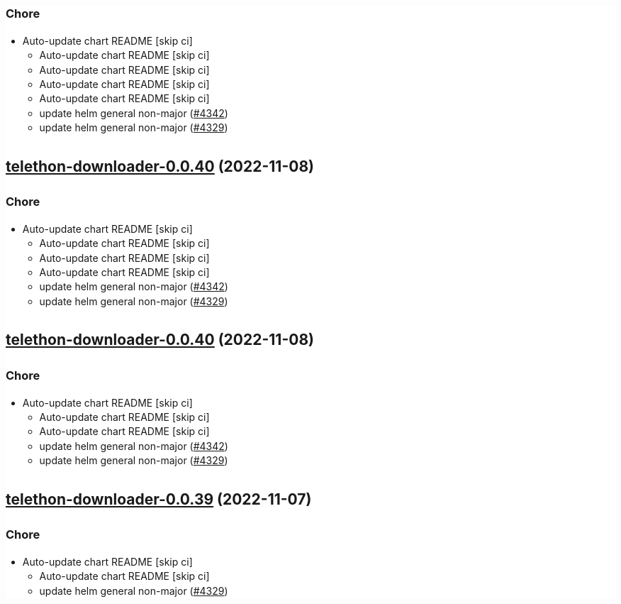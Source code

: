 ### Chore

- Auto-update chart README [skip ci]
  - Auto-update chart README [skip ci]
  - Auto-update chart README [skip ci]
  - Auto-update chart README [skip ci]
  - Auto-update chart README [skip ci]
  - update helm general non-major ([#4342](https://github.com/truecharts/charts/issues/4342))
  - update helm general non-major ([#4329](https://github.com/truecharts/charts/issues/4329))




## [telethon-downloader-0.0.40](https://github.com/truecharts/charts/compare/telethon-downloader-0.0.38...telethon-downloader-0.0.40) (2022-11-08)

### Chore

- Auto-update chart README [skip ci]
  - Auto-update chart README [skip ci]
  - Auto-update chart README [skip ci]
  - Auto-update chart README [skip ci]
  - update helm general non-major ([#4342](https://github.com/truecharts/charts/issues/4342))
  - update helm general non-major ([#4329](https://github.com/truecharts/charts/issues/4329))




## [telethon-downloader-0.0.40](https://github.com/truecharts/charts/compare/telethon-downloader-0.0.38...telethon-downloader-0.0.40) (2022-11-08)

### Chore

- Auto-update chart README [skip ci]
  - Auto-update chart README [skip ci]
  - Auto-update chart README [skip ci]
  - update helm general non-major ([#4342](https://github.com/truecharts/charts/issues/4342))
  - update helm general non-major ([#4329](https://github.com/truecharts/charts/issues/4329))




## [telethon-downloader-0.0.39](https://github.com/truecharts/charts/compare/telethon-downloader-0.0.38...telethon-downloader-0.0.39) (2022-11-07)

### Chore

- Auto-update chart README [skip ci]
  - Auto-update chart README [skip ci]
  - update helm general non-major ([#4329](https://github.com/truecharts/charts/issues/4329))
